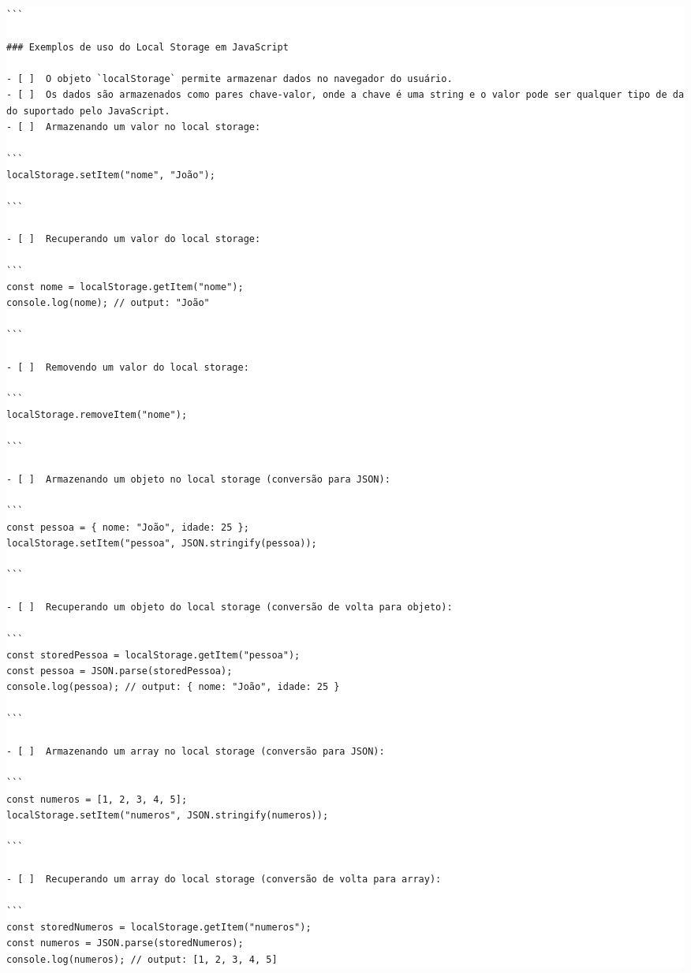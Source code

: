     
    ```
    
    ### Exemplos de uso do Local Storage em JavaScript
    
    - [ ]  O objeto `localStorage` permite armazenar dados no navegador do usuário.
    - [ ]  Os dados são armazenados como pares chave-valor, onde a chave é uma string e o valor pode ser qualquer tipo de dado suportado pelo JavaScript.
    - [ ]  Armazenando um valor no local storage:
    
    ```
    localStorage.setItem("nome", "João");
    
    ```
    
    - [ ]  Recuperando um valor do local storage:
    
    ```
    const nome = localStorage.getItem("nome");
    console.log(nome); // output: "João"
    
    ```
    
    - [ ]  Removendo um valor do local storage:
    
    ```
    localStorage.removeItem("nome");
    
    ```
    
    - [ ]  Armazenando um objeto no local storage (conversão para JSON):
    
    ```
    const pessoa = { nome: "João", idade: 25 };
    localStorage.setItem("pessoa", JSON.stringify(pessoa));
    
    ```
    
    - [ ]  Recuperando um objeto do local storage (conversão de volta para objeto):
    
    ```
    const storedPessoa = localStorage.getItem("pessoa");
    const pessoa = JSON.parse(storedPessoa);
    console.log(pessoa); // output: { nome: "João", idade: 25 }
    
    ```
    
    - [ ]  Armazenando um array no local storage (conversão para JSON):
    
    ```
    const numeros = [1, 2, 3, 4, 5];
    localStorage.setItem("numeros", JSON.stringify(numeros));
    
    ```
    
    - [ ]  Recuperando um array do local storage (conversão de volta para array):
    
    ```
    const storedNumeros = localStorage.getItem("numeros");
    const numeros = JSON.parse(storedNumeros);
    console.log(numeros); // output: [1, 2, 3, 4, 5]
    